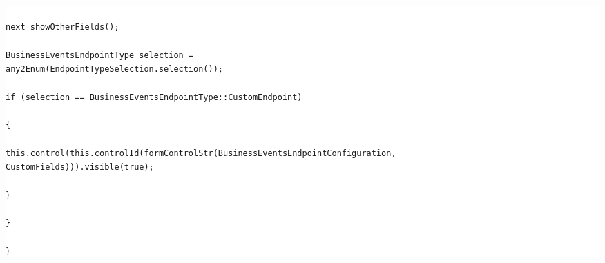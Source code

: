 ```

next showOtherFields();

BusinessEventsEndpointType selection =
any2Enum(EndpointTypeSelection.selection());

if (selection == BusinessEventsEndpointType::CustomEndpoint)

{

this.control(this.controlId(formControlStr(BusinessEventsEndpointConfiguration,
CustomFields))).visible(true);

}

}

}

```
